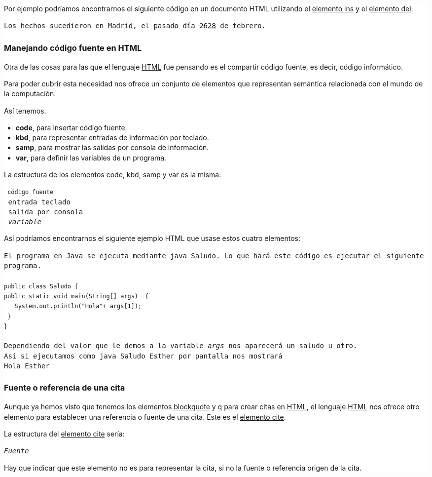 Por ejemplo podríamos encontrarnos el siguiente código en un documento HTML utilizando el <a href="http://www.w3api.com/wiki/HTML:INS">elemento ins</a> y el <a href="http://www.w3api.com/wiki/HTML:DEL">elemento del</a>:

<pre lang="html4strict">Los hechos sucedieron en Madrid, el pasado día <del>26</del><ins>28</ins> de febrero.</pre>

<a name="codigo"></a><h3>Manejando código fuente en HTML</h3>
Otra de las cosas para las que el lenguaje <a href="http://www.manualweb.net/tutorial-html/">HTML</a> fue pensando es el compartir código fuente, es decir, código informático.

Para poder cubrir esta necesidad nos ofrece un conjunto de elementos que representan semántica relacionada con el mundo de la computación.

Así tenemos.
<ul>
	<li><b>code</b>, para insertar código fuente.</li>
	<li><b>kbd</b>, para representar entradas de información por teclado.</li>
	<li><b>samp</b>, para mostrar las salidas por consola de información.</li>
	<li><b>var</b>, para definir las variables de un programa.</li>
</ul>
La estructura de los elementos <a href="http://www.w3api.com/wiki/HTML:CODE">code</a>, <a href="http://www.w3api.com/wiki/HTML:KBD">kbd</a>, <a href="http://www.w3api.com/wiki/HTML:SAMP">samp</a> y <a href="http://www.w3api.com/wiki/HTML:VAR">var</a> es la misma:

<pre lang="html4strict"><code> código fuente </code>
<kbd> entrada teclado </kbd>
<samp> salida por consola </samp>
<var> variable </var></pre>

Así podríamos encontrarnos el siguiente ejemplo HTML que usase estos cuatro elementos:

<pre lang="html4strict">El programa en Java se ejecuta mediante <kbd>java Saludo</kbd>. Lo que hará este código es ejecutar el siguiente programa.

<code>public class Saludo {
public static void main(String[] args)  {
   System.out.println("Hola"+ args[1]);
 }
}</code>

Dependiendo del valor que le demos a la variable <var>args</var> nos aparecerá un saludo u otro.
Así si ejecutamos como <kbd>java Saludo Esther</kbd> por pantalla nos mostrará
<samp>Hola Esther</samp></pre>

<a name="cite"></a><h3>Fuente o referencia de una cita</h3>
Aunque ya hemos visto que tenemos los elementos <a href="http://www.w3api.com/wiki/HTML:BLOCKQUOTE">blockquote</a> y <a href="http://www.w3api.com/wiki/HTML:Q">q</a> para crear citas en <a href="http://www.manualweb.net/tutorial-html/">HTML</a>, el lenguaje <a href="http://www.manualweb.net/tutorial-html/">HTML</a> nos ofrece otro elemento para establecer una referencia o fuente de una cita. Este es el <a href="http://www.w3api.com/wiki/HTML:CITE">elemento cite</a>.

La estructura del <a href="http://www.w3api.com/wiki/HTML:CITE">elemento cite</a> sería:

<pre lang="html4strict"><cite>Fuente</cite></pre>

Hay que indicar que este elemento no es para representar la cita, si no la fuente o referencia origen de la cita.
